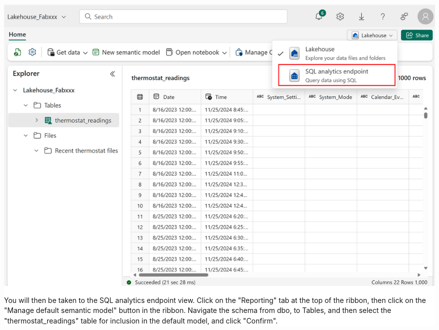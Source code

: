 ![](assets/20241125_101805_image.png)

You will then be taken to the SQL analytics endpoint view. Click on the "Reporting" tab at the top of the ribbon, then click on the "Manage default semantic model" button in the ribbon. Navigate the schema from dbo, to Tables, and then select the "thermostat_readings" table for inclusion in the default model, and click "Confirm".
